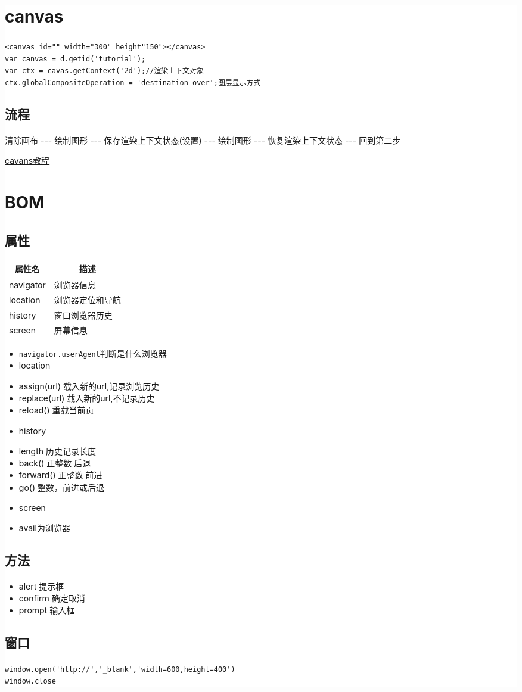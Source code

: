 # canvas
```
<canvas id="" width="300" height"150"></canvas>
var canvas = d.getid('tutorial');
var ctx = cavas.getContext('2d');//渲染上下文对象
ctx.globalCompositeOperation = 'destination-over';图层显示方式
```
## 流程
清除画布 --- 绘制图形 ---  保存渲染上下文状态(设置) --- 绘制图形 --- 恢复渲染上下文状态 --- 回到第二步

[cavans教程](https://developer.mozilla.org/zh-CN/docs/Web/API/Canvas_API/Tutorial)

# BOM
## 属性

|属性名|描述|
|---|---|
|navigator|浏览器信息|
|location|浏览器定位和导航|
|history|窗口浏览器历史|
|screen|屏幕信息|

* `navigator.userAgent`判断是什么浏览器
* location
 - assign(url) 载入新的url,记录浏览历史
 - replace(url) 载入新的url,不记录历史
 - reload() 重载当前页

* history
 - length 历史记录长度
 - back() 正整数 后退
 - forward() 正整数 前进
 - go() 整数，前进或后退

* screen
 - avail为浏览器

## 方法
* alert 提示框
* confirm 确定取消
* prompt 输入框

## 窗口
```
window.open('http://','_blank','width=600,height=400')
window.close
```
